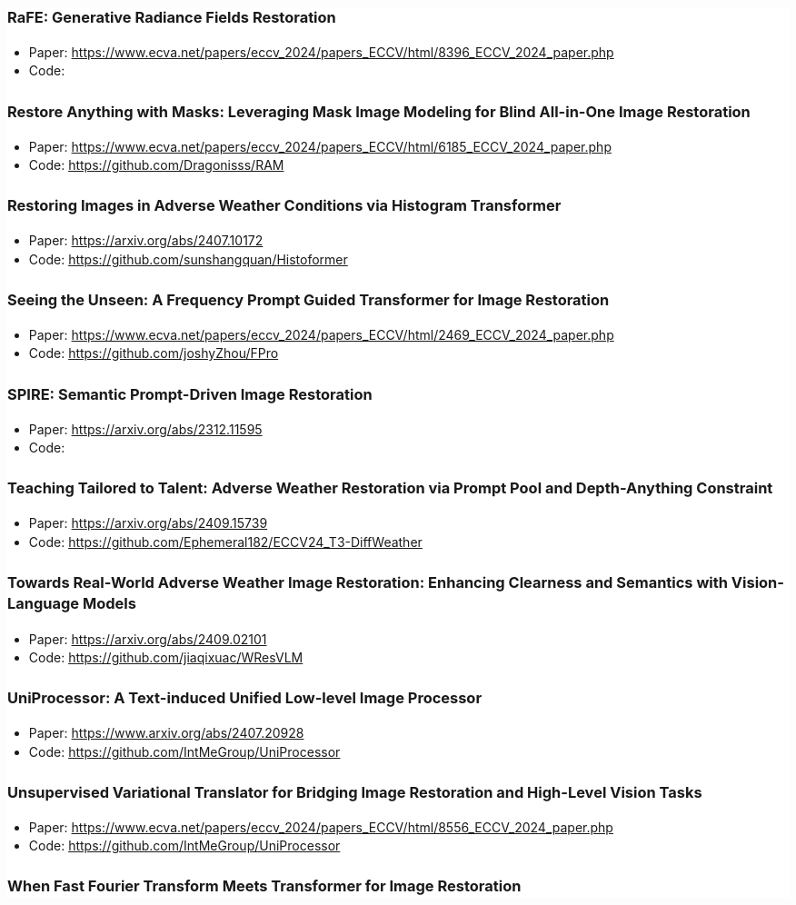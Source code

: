 ### RaFE: Generative Radiance Fields Restoration

- Paper: https://www.ecva.net/papers/eccv_2024/papers_ECCV/html/8396_ECCV_2024_paper.php
- Code:
  
### Restore Anything with Masks: Leveraging Mask Image Modeling for Blind All-in-One Image Restoration

- Paper: https://www.ecva.net/papers/eccv_2024/papers_ECCV/html/6185_ECCV_2024_paper.php
- Code: https://github.com/Dragonisss/RAM
  
### Restoring Images in Adverse Weather Conditions via Histogram Transformer

- Paper: https://arxiv.org/abs/2407.10172
- Code: https://github.com/sunshangquan/Histoformer

### Seeing the Unseen: A Frequency Prompt Guided Transformer for Image Restoration

- Paper: https://www.ecva.net/papers/eccv_2024/papers_ECCV/html/2469_ECCV_2024_paper.php
- Code: https://github.com/joshyZhou/FPro
  
### SPIRE: Semantic Prompt-Driven Image Restoration

- Paper: https://arxiv.org/abs/2312.11595
- Code:

### Teaching Tailored to Talent: Adverse Weather Restoration via Prompt Pool and Depth-Anything Constraint

- Paper: https://arxiv.org/abs/2409.15739
- Code: https://github.com/Ephemeral182/ECCV24_T3-DiffWeather
  
### Towards Real-World Adverse Weather Image Restoration: Enhancing Clearness and Semantics with Vision-Language Models

- Paper: https://arxiv.org/abs/2409.02101
- Code: https://github.com/jiaqixuac/WResVLM

### UniProcessor: A Text-induced Unified Low-level Image Processor

- Paper: https://www.arxiv.org/abs/2407.20928
- Code: https://github.com/IntMeGroup/UniProcessor

### Unsupervised Variational Translator for Bridging Image Restoration and High-Level Vision Tasks

- Paper: https://www.ecva.net/papers/eccv_2024/papers_ECCV/html/8556_ECCV_2024_paper.php
- Code: https://github.com/IntMeGroup/UniProcessor
  
### When Fast Fourier Transform Meets Transformer for Image Restoration
